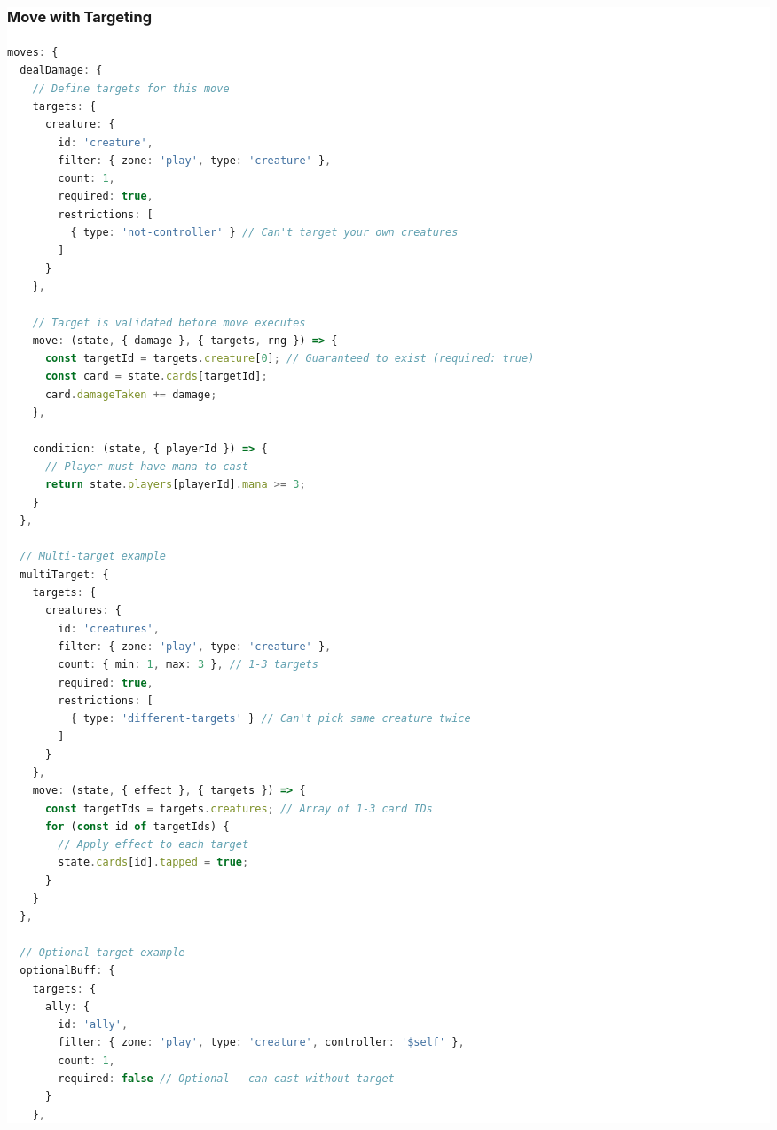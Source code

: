 ### Move with Targeting

```typescript
moves: {
  dealDamage: {
    // Define targets for this move
    targets: {
      creature: {
        id: 'creature',
        filter: { zone: 'play', type: 'creature' },
        count: 1,
        required: true,
        restrictions: [
          { type: 'not-controller' } // Can't target your own creatures
        ]
      }
    },
    
    // Target is validated before move executes
    move: (state, { damage }, { targets, rng }) => {
      const targetId = targets.creature[0]; // Guaranteed to exist (required: true)
      const card = state.cards[targetId];
      card.damageTaken += damage;
    },
    
    condition: (state, { playerId }) => {
      // Player must have mana to cast
      return state.players[playerId].mana >= 3;
    }
  },
  
  // Multi-target example
  multiTarget: {
    targets: {
      creatures: {
        id: 'creatures',
        filter: { zone: 'play', type: 'creature' },
        count: { min: 1, max: 3 }, // 1-3 targets
        required: true,
        restrictions: [
          { type: 'different-targets' } // Can't pick same creature twice
        ]
      }
    },
    move: (state, { effect }, { targets }) => {
      const targetIds = targets.creatures; // Array of 1-3 card IDs
      for (const id of targetIds) {
        // Apply effect to each target
        state.cards[id].tapped = true;
      }
    }
  },
  
  // Optional target example
  optionalBuff: {
    targets: {
      ally: {
        id: 'ally',
        filter: { zone: 'play', type: 'creature', controller: '$self' },
        count: 1,
        required: false // Optional - can cast without target
      }
    },
```